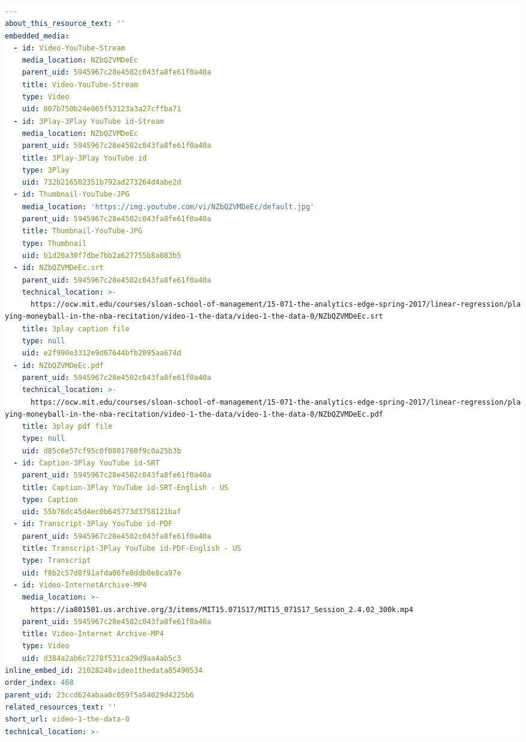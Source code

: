 ```yaml
---
about_this_resource_text: ''
embedded_media:
  - id: Video-YouTube-Stream
    media_location: NZbQZVMDeEc
    parent_uid: 5945967c28e4502c043fa8fe61f0a40a
    title: Video-YouTube-Stream
    type: Video
    uid: 807b750b24e065f53123a3a27cffba71
  - id: 3Play-3Play YouTube id-Stream
    media_location: NZbQZVMDeEc
    parent_uid: 5945967c28e4502c043fa8fe61f0a40a
    title: 3Play-3Play YouTube id
    type: 3Play
    uid: 732b216502351b792ad273264d4abe2d
  - id: Thumbnail-YouTube-JPG
    media_location: 'https://img.youtube.com/vi/NZbQZVMDeEc/default.jpg'
    parent_uid: 5945967c28e4502c043fa8fe61f0a40a
    title: Thumbnail-YouTube-JPG
    type: Thumbnail
    uid: b1d20a30f7dbe7bb2a627755b8a083b5
  - id: NZbQZVMDeEc.srt
    parent_uid: 5945967c28e4502c043fa8fe61f0a40a
    technical_location: >-
      https://ocw.mit.edu/courses/sloan-school-of-management/15-071-the-analytics-edge-spring-2017/linear-regression/playing-moneyball-in-the-nba-recitation/video-1-the-data/video-1-the-data-0/NZbQZVMDeEc.srt
    title: 3play caption file
    type: null
    uid: e2f990e3312e9d67644bfb2095aa674d
  - id: NZbQZVMDeEc.pdf
    parent_uid: 5945967c28e4502c043fa8fe61f0a40a
    technical_location: >-
      https://ocw.mit.edu/courses/sloan-school-of-management/15-071-the-analytics-edge-spring-2017/linear-regression/playing-moneyball-in-the-nba-recitation/video-1-the-data/video-1-the-data-0/NZbQZVMDeEc.pdf
    title: 3play pdf file
    type: null
    uid: d85c6e57cf95c0f0801760f9c0a25b3b
  - id: Caption-3Play YouTube id-SRT
    parent_uid: 5945967c28e4502c043fa8fe61f0a40a
    title: Caption-3Play YouTube id-SRT-English - US
    type: Caption
    uid: 55b76dc45d4ec0b645773d3758121baf
  - id: Transcript-3Play YouTube id-PDF
    parent_uid: 5945967c28e4502c043fa8fe61f0a40a
    title: Transcript-3Play YouTube id-PDF-English - US
    type: Transcript
    uid: f8b2c57d8f91afda06fe8ddb0e8ca97e
  - id: Video-InternetArchive-MP4
    media_location: >-
      https://ia801501.us.archive.org/3/items/MIT15.071S17/MIT15_071S17_Session_2.4.02_300k.mp4
    parent_uid: 5945967c28e4502c043fa8fe61f0a40a
    title: Video-Internet Archive-MP4
    type: Video
    uid: d384a2ab6c7278f531ca29d9aa4ab5c3
inline_embed_id: 21028248video1thedata85490534
order_index: 468
parent_uid: 23ccd624abaa0c059f5a54029d4225b6
related_resources_text: ''
short_url: video-1-the-data-0
technical_location: >-
```